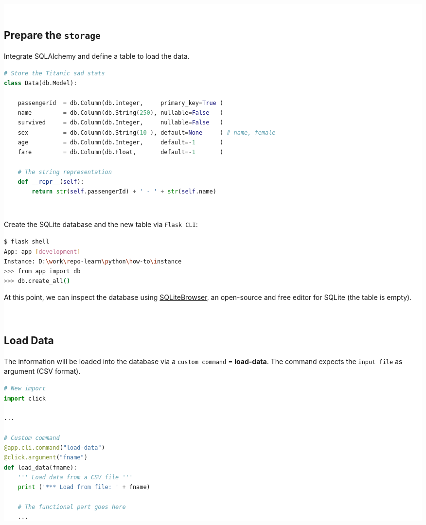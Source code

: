 <br />

## Prepare the `storage`

Integrate SQLAlchemy and define a table to load the data. 

```python
# Store the Titanic sad stats
class Data(db.Model):

    passengerId  = db.Column(db.Integer,     primary_key=True )
    name         = db.Column(db.String(250), nullable=False   )
    survived     = db.Column(db.Integer,     nullable=False   )
    sex          = db.Column(db.String(10 ), default=None     ) # name, female
    age          = db.Column(db.Integer,     default=-1       ) 
    fare         = db.Column(db.Float,       default=-1       )

    # The string representation
    def __repr__(self):
        return str(self.passengerId) + ' - ' + str(self.name) 
```

<br />

Create the SQLite database and the new table via `Flask CLI`: 

```bash
$ flask shell
App: app [development]
Instance: D:\work\repo-learn\python\how-to\instance
>>> from app import db
>>> db.create_all()
```

At this point, we can inspect the database using [SQLiteBrowser](https://sqlitebrowser.org/), an open-source and free editor for SQLite (the table is empty).

<br />

## Load Data

The information will be loaded into the database via a `custom command` = **load-data**. The command expects the `input file` as argument (CSV format). 

```python
# New import
import click

...

# Custom command
@app.cli.command("load-data")
@click.argument("fname")
def load_data(fname):
    ''' Load data from a CSV file '''
    print ('*** Load from file: ' + fname)

    # The functional part goes here
    ... 
```
